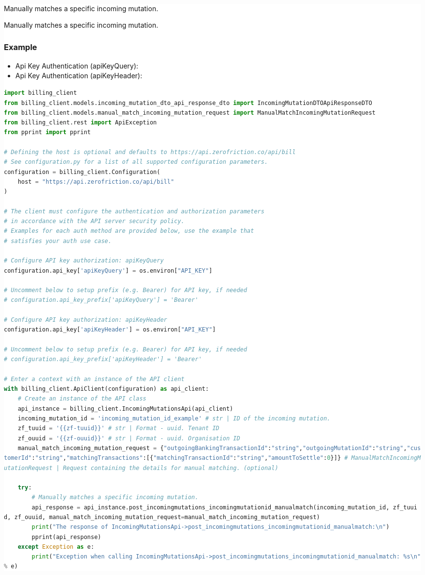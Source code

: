 Manually matches a specific incoming mutation.

Manually matches a specific incoming mutation.

### Example

* Api Key Authentication (apiKeyQuery):
* Api Key Authentication (apiKeyHeader):

```python
import billing_client
from billing_client.models.incoming_mutation_dto_api_response_dto import IncomingMutationDTOApiResponseDTO
from billing_client.models.manual_match_incoming_mutation_request import ManualMatchIncomingMutationRequest
from billing_client.rest import ApiException
from pprint import pprint

# Defining the host is optional and defaults to https://api.zerofriction.co/api/bill
# See configuration.py for a list of all supported configuration parameters.
configuration = billing_client.Configuration(
    host = "https://api.zerofriction.co/api/bill"
)

# The client must configure the authentication and authorization parameters
# in accordance with the API server security policy.
# Examples for each auth method are provided below, use the example that
# satisfies your auth use case.

# Configure API key authorization: apiKeyQuery
configuration.api_key['apiKeyQuery'] = os.environ["API_KEY"]

# Uncomment below to setup prefix (e.g. Bearer) for API key, if needed
# configuration.api_key_prefix['apiKeyQuery'] = 'Bearer'

# Configure API key authorization: apiKeyHeader
configuration.api_key['apiKeyHeader'] = os.environ["API_KEY"]

# Uncomment below to setup prefix (e.g. Bearer) for API key, if needed
# configuration.api_key_prefix['apiKeyHeader'] = 'Bearer'

# Enter a context with an instance of the API client
with billing_client.ApiClient(configuration) as api_client:
    # Create an instance of the API class
    api_instance = billing_client.IncomingMutationsApi(api_client)
    incoming_mutation_id = 'incoming_mutation_id_example' # str | ID of the incoming mutation.
    zf_tuuid = '{{zf-tuuid}}' # str | Format - uuid. Tenant ID
    zf_ouuid = '{{zf-ouuid}}' # str | Format - uuid. Organisation ID
    manual_match_incoming_mutation_request = {"outgoingBankingTransactionId":"string","outgoingMutationId":"string","customerId":"string","matchingTransactions":[{"matchingTransactionId":"string","amountToSettle":0}]} # ManualMatchIncomingMutationRequest | Request containing the details for manual matching. (optional)

    try:
        # Manually matches a specific incoming mutation.
        api_response = api_instance.post_incomingmutations_incomingmutationid_manualmatch(incoming_mutation_id, zf_tuuid, zf_ouuid, manual_match_incoming_mutation_request=manual_match_incoming_mutation_request)
        print("The response of IncomingMutationsApi->post_incomingmutations_incomingmutationid_manualmatch:\n")
        pprint(api_response)
    except Exception as e:
        print("Exception when calling IncomingMutationsApi->post_incomingmutations_incomingmutationid_manualmatch: %s\n" % e)
```